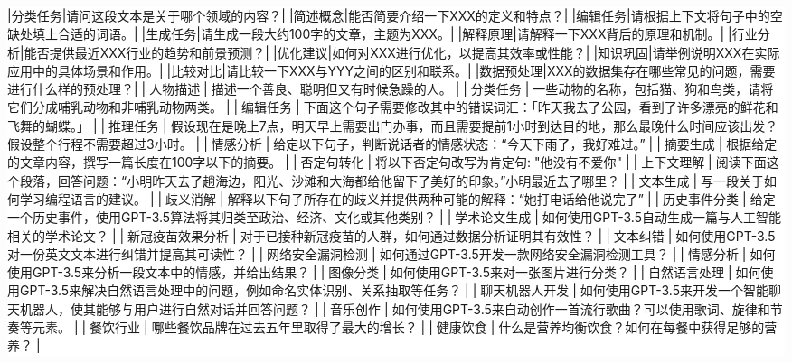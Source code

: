 |分类任务|请问这段文本是关于哪个领域的内容？|
|简述概念|能否简要介绍一下XXX的定义和特点？|
|编辑任务|请根据上下文将句子中的空缺处填上合适的词语。|
|生成任务|请生成一段大约100字的文章，主题为XXX。|
|解释原理|请解释一下XXX背后的原理和机制。|
|行业分析|能否提供最近XXX行业的趋势和前景预测？|
|优化建议|如何对XXX进行优化，以提高其效率或性能？|
|知识巩固|请举例说明XXX在实际应用中的具体场景和作用。|
|比较对比|请比较一下XXX与YYY之间的区别和联系。|
|数据预处理|XXX的数据集存在哪些常见的问题，需要进行什么样的预处理？|
| 人物描述 | 描述一个善良、聪明但又有时候急躁的人。 |
| 分类任务 | 一些动物的名称，包括猫、狗和鸟类，请将它们分成哺乳动物和非哺乳动物两类。 |
| 编辑任务 | 下面这个句子需要修改其中的错误词汇：「昨天我去了公园，看到了许多漂亮的鲜花和飞舞的蝴蝶。」 |
| 推理任务 | 假设现在是晚上7点，明天早上需要出门办事，而且需要提前1小时到达目的地，那么最晚什么时间应该出发？假设整个行程不需要超过3小时。 |
| 情感分析 | 给定以下句子，判断说话者的情感状态：“今天下雨了，我好难过。” |
| 摘要生成 | 根据给定的文章内容，撰写一篇长度在100字以下的摘要。 |
| 否定句转化 | 将以下否定句改写为肯定句: "他没有不爱你" |
| 上下文理解 | 阅读下面这个段落，回答问题：“小明昨天去了趟海边，阳光、沙滩和大海都给他留下了美好的印象。”小明最近去了哪里？ |
| 文本生成 | 写一段关于如何学习编程语言的建议。 |
| 歧义消解 | 解释以下句子所存在的歧义并提供两种可能的解释：“她打电话给他说完了” |
| 历史事件分类                     | 给定一个历史事件，使用GPT-3.5算法将其归类至政治、经济、文化或其他类别？                                                                                                                                                                                                                                                                                               |
| 学术论文生成                     | 如何使用GPT-3.5自动生成一篇与人工智能相关的学术论文？                                                                                                                                                                                                                                                                                                                  |
| 新冠疫苗效果分析                 | 对于已接种新冠疫苗的人群，如何通过数据分析证明其有效性？                                                                                                                                                                                                                                                                                                                |
| 文本纠错                         | 如何使用GPT-3.5对一份英文文本进行纠错并提高其可读性？                                                                                                                                                                                                                                                                                                                   |
| 网络安全漏洞检测                 | 如何通过GPT-3.5开发一款网络安全漏洞检测工具？                                                                                                                                                                                                                                                                                                                             |
| 情感分析                         | 如何使用GPT-3.5来分析一段文本中的情感，并给出结果？                                                                                                                                                                                                                                                                                                                         |
| 图像分类                         | 如何使用GPT-3.5来对一张图片进行分类？                                                                                                                                                                                                                                                                                                                                    |
| 自然语言处理                     | 如何使用GPT-3.5来解决自然语言处理中的问题，例如命名实体识别、关系抽取等任务？                                                                                                                                                                                                                                                                                          |
| 聊天机器人开发                   | 如何使用GPT-3.5来开发一个智能聊天机器人，使其能够与用户进行自然对话并回答问题？                                                                                                                                                                                                                                                                                      |
| 音乐创作                         | 如何使用GPT-3.5来自动创作一首流行歌曲？可以使用歌词、旋律和节奏等元素。                                                                                                                                                                                                                                                                                                  |
| 餐饮行业                        | 哪些餐饮品牌在过去五年里取得了最大的增长？                                                                                                                                                                                                                                                                                                                                                                                                                                                                                                                                                            |
| 健康饮食                        | 什么是营养均衡饮食？如何在每餐中获得足够的营养？                                                                                                                                                                                                                                                                                                                                                                                                                                                                                                                                                     |